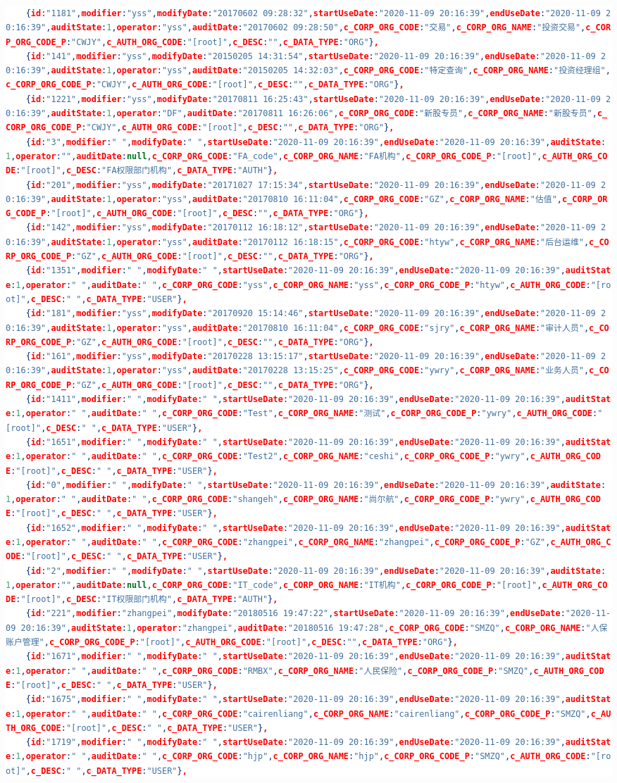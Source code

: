 ```json
	{id:"1181",modifier:"yss",modifyDate:"20170602 09:28:32",startUseDate:"2020-11-09 20:16:39",endUseDate:"2020-11-09 20:16:39",auditState:1,operator:"yss",auditDate:"20170602 09:28:50",c_CORP_ORG_CODE:"交易",c_CORP_ORG_NAME:"投资交易",c_CORP_ORG_CODE_P:"CWJY",c_AUTH_ORG_CODE:"[root]",c_DESC:"",c_DATA_TYPE:"ORG"},
	{id:"141",modifier:"yss",modifyDate:"20150205 14:31:54",startUseDate:"2020-11-09 20:16:39",endUseDate:"2020-11-09 20:16:39",auditState:1,operator:"yss",auditDate:"20150205 14:32:03",c_CORP_ORG_CODE:"特定查询",c_CORP_ORG_NAME:"投资经理组",c_CORP_ORG_CODE_P:"CWJY",c_AUTH_ORG_CODE:"[root]",c_DESC:"",c_DATA_TYPE:"ORG"},
	{id:"1221",modifier:"yss",modifyDate:"20170811 16:25:43",startUseDate:"2020-11-09 20:16:39",endUseDate:"2020-11-09 20:16:39",auditState:1,operator:"DF",auditDate:"20170811 16:26:06",c_CORP_ORG_CODE:"新股专员",c_CORP_ORG_NAME:"新股专员",c_CORP_ORG_CODE_P:"CWJY",c_AUTH_ORG_CODE:"[root]",c_DESC:"",c_DATA_TYPE:"ORG"},
	{id:"3",modifier:" ",modifyDate:" ",startUseDate:"2020-11-09 20:16:39",endUseDate:"2020-11-09 20:16:39",auditState:1,operator:"",auditDate:null,c_CORP_ORG_CODE:"FA_code",c_CORP_ORG_NAME:"FA机构",c_CORP_ORG_CODE_P:"[root]",c_AUTH_ORG_CODE:"[root]",c_DESC:"FA权限部门机构",c_DATA_TYPE:"AUTH"},
	{id:"201",modifier:"yss",modifyDate:"20171027 17:15:34",startUseDate:"2020-11-09 20:16:39",endUseDate:"2020-11-09 20:16:39",auditState:1,operator:"yss",auditDate:"20170810 16:11:04",c_CORP_ORG_CODE:"GZ",c_CORP_ORG_NAME:"估值",c_CORP_ORG_CODE_P:"[root]",c_AUTH_ORG_CODE:"[root]",c_DESC:"",c_DATA_TYPE:"ORG"},
	{id:"142",modifier:"yss",modifyDate:"20170112 16:18:12",startUseDate:"2020-11-09 20:16:39",endUseDate:"2020-11-09 20:16:39",auditState:1,operator:"yss",auditDate:"20170112 16:18:15",c_CORP_ORG_CODE:"htyw",c_CORP_ORG_NAME:"后台运维",c_CORP_ORG_CODE_P:"GZ",c_AUTH_ORG_CODE:"[root]",c_DESC:"",c_DATA_TYPE:"ORG"},
	{id:"1351",modifier:" ",modifyDate:" ",startUseDate:"2020-11-09 20:16:39",endUseDate:"2020-11-09 20:16:39",auditState:1,operator:" ",auditDate:" ",c_CORP_ORG_CODE:"yss",c_CORP_ORG_NAME:"yss",c_CORP_ORG_CODE_P:"htyw",c_AUTH_ORG_CODE:"[root]",c_DESC:" ",c_DATA_TYPE:"USER"},
	{id:"181",modifier:"yss",modifyDate:"20170920 15:14:46",startUseDate:"2020-11-09 20:16:39",endUseDate:"2020-11-09 20:16:39",auditState:1,operator:"yss",auditDate:"20170810 16:11:04",c_CORP_ORG_CODE:"sjry",c_CORP_ORG_NAME:"审计人员",c_CORP_ORG_CODE_P:"GZ",c_AUTH_ORG_CODE:"[root]",c_DESC:"",c_DATA_TYPE:"ORG"},
	{id:"161",modifier:"yss",modifyDate:"20170228 13:15:17",startUseDate:"2020-11-09 20:16:39",endUseDate:"2020-11-09 20:16:39",auditState:1,operator:"yss",auditDate:"20170228 13:15:25",c_CORP_ORG_CODE:"ywry",c_CORP_ORG_NAME:"业务人员",c_CORP_ORG_CODE_P:"GZ",c_AUTH_ORG_CODE:"[root]",c_DESC:"",c_DATA_TYPE:"ORG"},
	{id:"1411",modifier:" ",modifyDate:" ",startUseDate:"2020-11-09 20:16:39",endUseDate:"2020-11-09 20:16:39",auditState:1,operator:" ",auditDate:" ",c_CORP_ORG_CODE:"Test",c_CORP_ORG_NAME:"测试",c_CORP_ORG_CODE_P:"ywry",c_AUTH_ORG_CODE:"[root]",c_DESC:" ",c_DATA_TYPE:"USER"},
	{id:"1651",modifier:" ",modifyDate:" ",startUseDate:"2020-11-09 20:16:39",endUseDate:"2020-11-09 20:16:39",auditState:1,operator:" ",auditDate:" ",c_CORP_ORG_CODE:"Test2",c_CORP_ORG_NAME:"ceshi",c_CORP_ORG_CODE_P:"ywry",c_AUTH_ORG_CODE:"[root]",c_DESC:" ",c_DATA_TYPE:"USER"},
	{id:"0",modifier:" ",modifyDate:" ",startUseDate:"2020-11-09 20:16:39",endUseDate:"2020-11-09 20:16:39",auditState:1,operator:" ",auditDate:" ",c_CORP_ORG_CODE:"shangeh",c_CORP_ORG_NAME:"尚尔航",c_CORP_ORG_CODE_P:"ywry",c_AUTH_ORG_CODE:"[root]",c_DESC:" ",c_DATA_TYPE:"USER"},
	{id:"1652",modifier:" ",modifyDate:" ",startUseDate:"2020-11-09 20:16:39",endUseDate:"2020-11-09 20:16:39",auditState:1,operator:" ",auditDate:" ",c_CORP_ORG_CODE:"zhangpei",c_CORP_ORG_NAME:"zhangpei",c_CORP_ORG_CODE_P:"GZ",c_AUTH_ORG_CODE:"[root]",c_DESC:" ",c_DATA_TYPE:"USER"},
	{id:"2",modifier:" ",modifyDate:" ",startUseDate:"2020-11-09 20:16:39",endUseDate:"2020-11-09 20:16:39",auditState:1,operator:"",auditDate:null,c_CORP_ORG_CODE:"IT_code",c_CORP_ORG_NAME:"IT机构",c_CORP_ORG_CODE_P:"[root]",c_AUTH_ORG_CODE:"[root]",c_DESC:"IT权限部门机构",c_DATA_TYPE:"AUTH"},
	{id:"221",modifier:"zhangpei",modifyDate:"20180516 19:47:22",startUseDate:"2020-11-09 20:16:39",endUseDate:"2020-11-09 20:16:39",auditState:1,operator:"zhangpei",auditDate:"20180516 19:47:28",c_CORP_ORG_CODE:"SMZQ",c_CORP_ORG_NAME:"人保账户管理",c_CORP_ORG_CODE_P:"[root]",c_AUTH_ORG_CODE:"[root]",c_DESC:"",c_DATA_TYPE:"ORG"},
	{id:"1671",modifier:" ",modifyDate:" ",startUseDate:"2020-11-09 20:16:39",endUseDate:"2020-11-09 20:16:39",auditState:1,operator:" ",auditDate:" ",c_CORP_ORG_CODE:"RMBX",c_CORP_ORG_NAME:"人民保险",c_CORP_ORG_CODE_P:"SMZQ",c_AUTH_ORG_CODE:"[root]",c_DESC:" ",c_DATA_TYPE:"USER"},
	{id:"1675",modifier:" ",modifyDate:" ",startUseDate:"2020-11-09 20:16:39",endUseDate:"2020-11-09 20:16:39",auditState:1,operator:" ",auditDate:" ",c_CORP_ORG_CODE:"cairenliang",c_CORP_ORG_NAME:"cairenliang",c_CORP_ORG_CODE_P:"SMZQ",c_AUTH_ORG_CODE:"[root]",c_DESC:" ",c_DATA_TYPE:"USER"},
	{id:"1719",modifier:" ",modifyDate:" ",startUseDate:"2020-11-09 20:16:39",endUseDate:"2020-11-09 20:16:39",auditState:1,operator:" ",auditDate:" ",c_CORP_ORG_CODE:"hjp",c_CORP_ORG_NAME:"hjp",c_CORP_ORG_CODE_P:"SMZQ",c_AUTH_ORG_CODE:"[root]",c_DESC:" ",c_DATA_TYPE:"USER"},
```